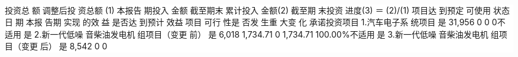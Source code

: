 投资总
额
调整后投
资总额
(1)
本报告
期投入
金额
截至期末
累计投入
金额(2)
截至期
末投资
进度(3)
＝
(2)/(1)
项目达
到预定
可使用
状态日
期
本报
告期
实现
的效
益
是否达
到预计
效益
项目
可行
性是
否发
生重
大变
化
承诺投资项目
1.汽车电子系
统项目
是
31,956
0
0
0不适用
是
2.新一代低噪
音柴油发电机
组项目（变更
前）
是
6,018
1,734.71
0
1,734.71
100.00%不适用
是
3.新一代低噪
音柴油发电机
组项目（变更
后）
是
8,542
0
0